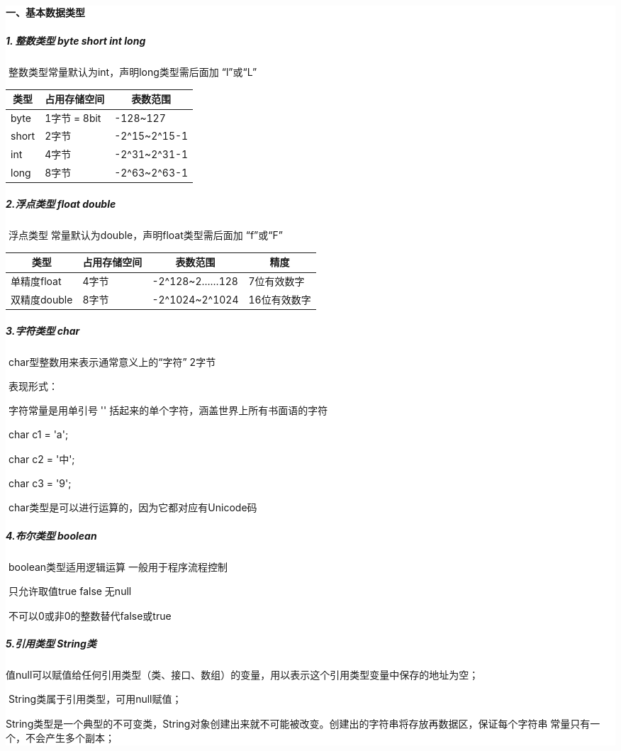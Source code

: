 #### 一、基本数据类型

##### 1. 整数类型	byte  short  int   long

​	整数类型常量默认为int，声明long类型需后面加 “l”或“L”

| 类型  | 占用存储空间 | 表数范围     |
| ----- | ------------ | ------------ |
| byte  | 1字节 = 8bit | -128~127     |
| short | 2字节        | -2^15~2^15-1 |
| int   | 4字节        | -2^31~2^31-1 |
| long  | 8字节        | -2^63~2^63-1 |

##### 2.浮点类型 	float	double

​	浮点类型 常量默认为double，声明float类型需后面加 “f”或“F”

| 类型         | 占用存储空间 | 表数范围       | 精度         |
| ------------ | ------------ | -------------- | ------------ |
| 单精度float  | 4字节        | -2^128~2……128  | 7位有效数字  |
| 双精度double | 8字节        | -2^1024~2^1024 | 16位有效数字 |

##### 3.字符类型 char

​		char型整数用来表示通常意义上的“字符” 2字节

​		表现形式：

​			字符常量是用单引号 '' 括起来的单个字符，涵盖世界上所有书面语的字符

​		char c1 = 'a';

​		char c2 = '中';

​		char c3 = '9';

​		char类型是可以进行运算的，因为它都对应有Unicode码



##### 4.布尔类型	boolean

​			boolean类型适用逻辑运算  一般用于程序流程控制

​			只允许取值true  false   无null

​			不可以0或非0的整数替代false或true

##### 5.引用类型  String类

​	值null可以赋值给任何引用类型（类、接口、数组）的变量，用以表示这个引用类型变量中保存的地址为空；

​	String类属于引用类型，可用null赋值；

​	String类型是一个典型的不可变类，String对象创建出来就不可能被改变。创建出的字符串将存放再数据区，保证每个字符串 常量只有一个，不会产生多个副本；
